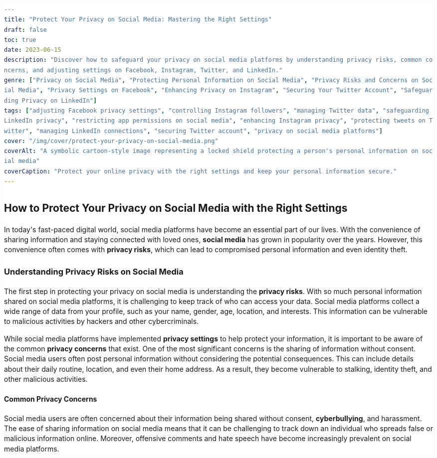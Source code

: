```yaml
---
title: "Protect Your Privacy on Social Media: Mastering the Right Settings"
draft: false
toc: true
date: 2023-06-15
description: "Discover how to safeguard your privacy on social media platforms by understanding privacy risks, common concerns, and adjusting settings on Facebook, Instagram, Twitter, and LinkedIn."
genre: ["Privacy on Social Media", "Protecting Personal Information on Social Media", "Privacy Risks and Concerns on Social Media", "Privacy Settings on Facebook", "Enhancing Privacy on Instagram", "Securing Your Twitter Account", "Safeguarding Privacy on LinkedIn"]
tags: ["adjusting Facebook privacy settings", "controlling Instagram followers", "managing Twitter data", "safeguarding LinkedIn privacy", "restricting app permissions on social media", "enhancing Instagram privacy", "protecting tweets on Twitter", "managing LinkedIn connections", "securing Twitter account", "privacy on social media platforms"]
cover: "/img/cover/protect-your-privacy-on-social-media.png"
coverAlt: "A symbolic cartoon-style image representing a locked shield protecting a person's personal information on social media"  
coverCaption: "Protect your online privacy with the right settings and keep your personal information secure."
---
```


## How to Protect Your Privacy on Social Media with the Right Settings

In today's fast-paced digital world, social media platforms have become an essential part of our lives. With the convenience of sharing information and staying connected with loved ones, **social media** has grown in popularity over the years. However, this convenience often comes with **privacy risks**, which can lead to compromised personal information and even identity theft.

### Understanding Privacy Risks on Social Media

The first step in protecting your privacy on social media is understanding the **privacy risks**. With so much personal information shared on social media platforms, it is challenging to keep track of who can access your data. Social media platforms collect a wide range of data from your profile, such as your name, gender, age, location, and interests. This information can be vulnerable to malicious activities by hackers and other cybercriminals.

While social media platforms have implemented **privacy settings** to help protect your information, it is important to be aware of the common **privacy concerns** that exist. One of the most significant concerns is the sharing of information without consent. Social media users often post personal information without considering the potential consequences. This can include details about their daily routine, location, and even their home address. As a result, they become vulnerable to stalking, identity theft, and other malicious activities.

#### Common Privacy Concerns

Social media users are often concerned about their information being shared without consent, **cyberbullying**, and harassment. The ease of sharing information on social media means that it can be challenging to track down an individual who spreads false or malicious information online. Moreover, offensive comments and hate speech have become increasingly prevalent on social media platforms.
